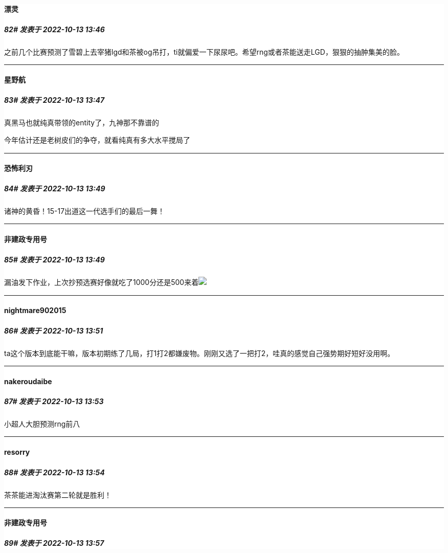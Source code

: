 ####  漂灵  
##### 82#       发表于 2022-10-13 13:46

之前几个比赛预测了雪碧上去宰猪lgd和茶被og吊打，ti就偏爱一下尿尿吧。希望rng或者茶能送走LGD，狠狠的抽肿集美的脸。

*****

####  星野航  
##### 83#       发表于 2022-10-13 13:47

真黑马也就纯真带领的entity了，九神那不靠谱的

今年估计还是老树皮们的争夺，就看纯真有多大水平搅局了

*****

####  恐怖利刃  
##### 84#       发表于 2022-10-13 13:49

诸神的黄昏！15-17出道这一代选手们的最后一舞！

*****

####  非建政专用号  
##### 85#       发表于 2022-10-13 13:49

漏油发下作业，上次抄预选赛好像就吃了1000分还是500来着<img src="https://static.saraba1st.com/image/smiley/face2017/135.png" referrerpolicy="no-referrer">

*****

####  nightmare902015  
##### 86#       发表于 2022-10-13 13:51

ta这个版本到底能干嘛，版本初期练了几局，打1打2都嫌废物。刚刚又选了一把打2，哇真的感觉自己强势期好短好没用啊。



*****

####  nakeroudaibe  
##### 87#       发表于 2022-10-13 13:53

小超人大胆预测rng前八

*****

####  resorry  
##### 88#       发表于 2022-10-13 13:54

茶茶能进淘汰赛第二轮就是胜利！

*****

####  非建政专用号  
##### 89#       发表于 2022-10-13 13:57
